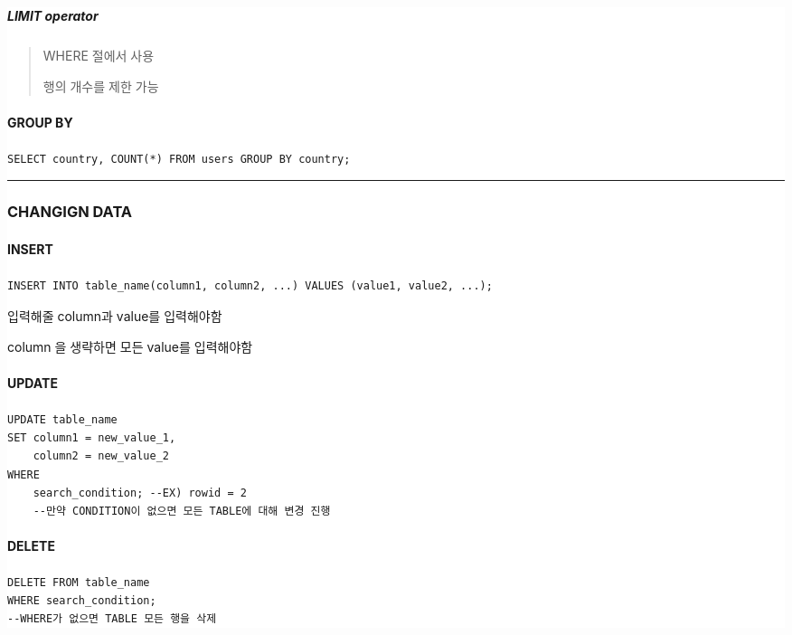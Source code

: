 ##### LIMIT operator

> WHERE 절에서 사용
>
> 행의 개수를 제한 가능

#### GROUP BY

```sqlite
SELECT country, COUNT(*) FROM users GROUP BY country;
```

------



### CHANGIGN DATA

#### INSERT

```sqlite
INSERT INTO table_name(column1, column2, ...) VALUES (value1, value2, ...);
```

입력해줄 column과 value를 입력해야함

column 을 생략하면 모든 value를 입력해야함

#### UPDATE

```sqlite
UPDATE table_name
SET column1 = new_value_1,
	column2 = new_value_2
WHERE
	search_condition; --EX) rowid = 2
	--만약 CONDITION이 없으면 모든 TABLE에 대해 변경 진행
```

#### DELETE

```sqlite
DELETE FROM table_name
WHERE search_condition;
--WHERE가 없으면 TABLE 모든 행을 삭제
```